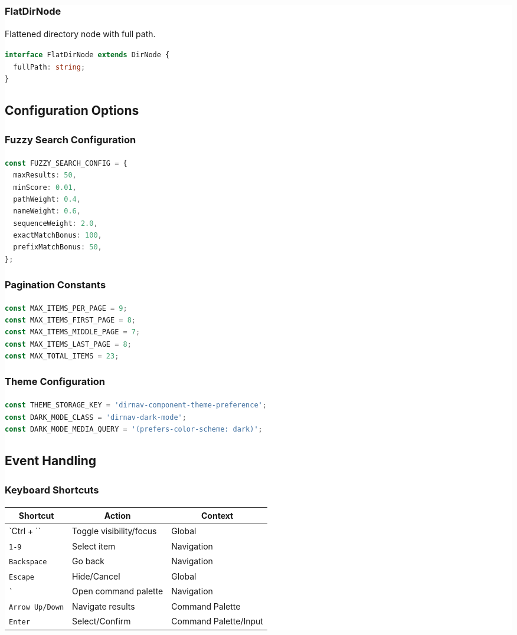 ### FlatDirNode

Flattened directory node with full path.

```typescript
interface FlatDirNode extends DirNode {
  fullPath: string;
}
```

## Configuration Options

### Fuzzy Search Configuration

```typescript
const FUZZY_SEARCH_CONFIG = {
  maxResults: 50,
  minScore: 0.01,
  pathWeight: 0.4,
  nameWeight: 0.6,
  sequenceWeight: 2.0,
  exactMatchBonus: 100,
  prefixMatchBonus: 50,
};
```

### Pagination Constants

```typescript
const MAX_ITEMS_PER_PAGE = 9;
const MAX_ITEMS_FIRST_PAGE = 8;
const MAX_ITEMS_MIDDLE_PAGE = 7;
const MAX_ITEMS_LAST_PAGE = 8;
const MAX_TOTAL_ITEMS = 23;
```

### Theme Configuration

```typescript
const THEME_STORAGE_KEY = 'dirnav-component-theme-preference';
const DARK_MODE_CLASS = 'dirnav-dark-mode';
const DARK_MODE_MEDIA_QUERY = '(prefers-color-scheme: dark)';
```

## Event Handling

### Keyboard Shortcuts

| Shortcut | Action | Context |
|----------|--------|---------|
| `Ctrl + `` | Toggle visibility/focus | Global |
| `1-9` | Select item | Navigation |
| `Backspace` | Go back | Navigation |
| `Escape` | Hide/Cancel | Global |
| `` ` `` | Open command palette | Navigation |
| `Arrow Up/Down` | Navigate results | Command Palette |
| `Enter` | Select/Confirm | Command Palette/Input |
